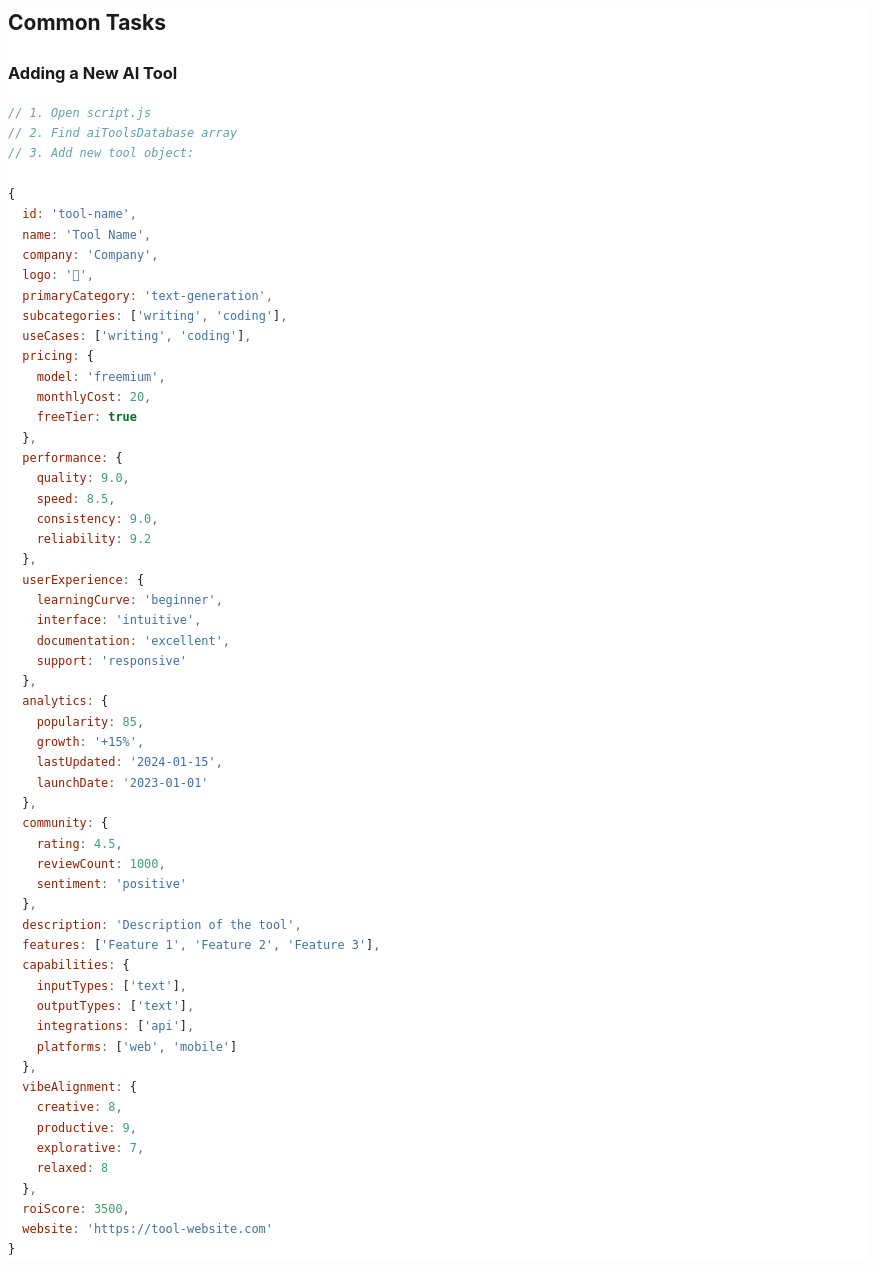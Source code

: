 
## Common Tasks

### Adding a New AI Tool

```javascript
// 1. Open script.js
// 2. Find aiToolsDatabase array
// 3. Add new tool object:

{
  id: 'tool-name',
  name: 'Tool Name',
  company: 'Company',
  logo: '🤖',
  primaryCategory: 'text-generation',
  subcategories: ['writing', 'coding'],
  useCases: ['writing', 'coding'],
  pricing: { 
    model: 'freemium', 
    monthlyCost: 20, 
    freeTier: true 
  },
  performance: { 
    quality: 9.0, 
    speed: 8.5, 
    consistency: 9.0, 
    reliability: 9.2 
  },
  userExperience: { 
    learningCurve: 'beginner', 
    interface: 'intuitive', 
    documentation: 'excellent', 
    support: 'responsive' 
  },
  analytics: { 
    popularity: 85, 
    growth: '+15%', 
    lastUpdated: '2024-01-15', 
    launchDate: '2023-01-01' 
  },
  community: { 
    rating: 4.5, 
    reviewCount: 1000, 
    sentiment: 'positive' 
  },
  description: 'Description of the tool',
  features: ['Feature 1', 'Feature 2', 'Feature 3'],
  capabilities: { 
    inputTypes: ['text'], 
    outputTypes: ['text'], 
    integrations: ['api'], 
    platforms: ['web', 'mobile'] 
  },
  vibeAlignment: { 
    creative: 8, 
    productive: 9, 
    explorative: 7, 
    relaxed: 8 
  },
  roiScore: 3500,
  website: 'https://tool-website.com'
}
```